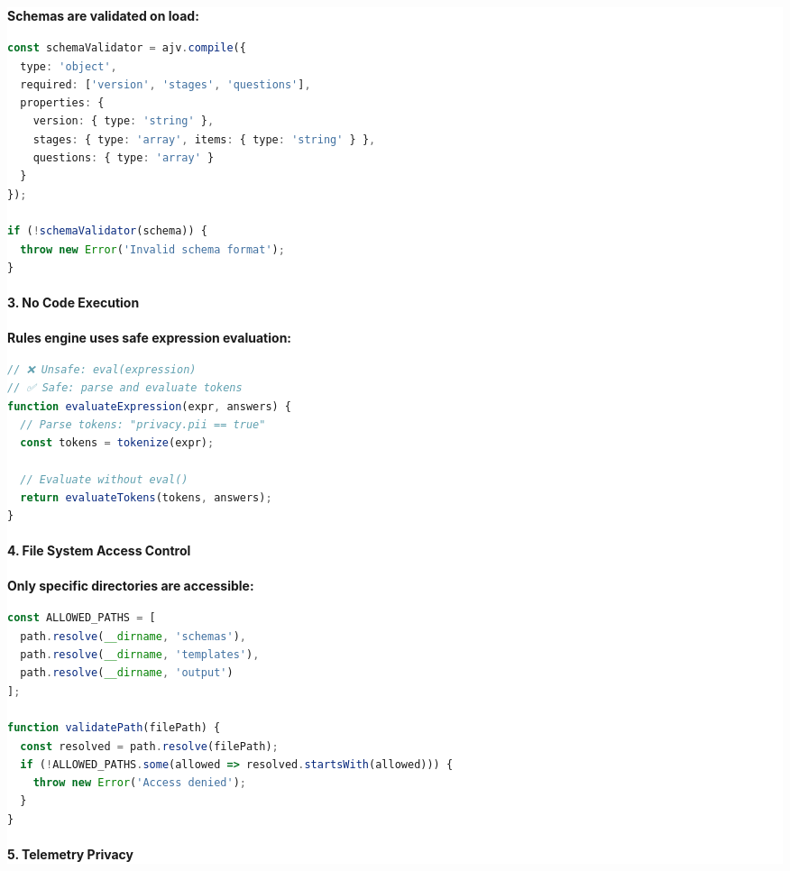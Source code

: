 **Schemas are validated on load:**

```typescript
const schemaValidator = ajv.compile({
  type: 'object',
  required: ['version', 'stages', 'questions'],
  properties: {
    version: { type: 'string' },
    stages: { type: 'array', items: { type: 'string' } },
    questions: { type: 'array' }
  }
});

if (!schemaValidator(schema)) {
  throw new Error('Invalid schema format');
}
```

#### 3. No Code Execution

**Rules engine uses safe expression evaluation:**

```typescript
// ❌ Unsafe: eval(expression)
// ✅ Safe: parse and evaluate tokens
function evaluateExpression(expr, answers) {
  // Parse tokens: "privacy.pii == true"
  const tokens = tokenize(expr);
  
  // Evaluate without eval()
  return evaluateTokens(tokens, answers);
}
```

#### 4. File System Access Control

**Only specific directories are accessible:**

```javascript
const ALLOWED_PATHS = [
  path.resolve(__dirname, 'schemas'),
  path.resolve(__dirname, 'templates'),
  path.resolve(__dirname, 'output')
];

function validatePath(filePath) {
  const resolved = path.resolve(filePath);
  if (!ALLOWED_PATHS.some(allowed => resolved.startsWith(allowed))) {
    throw new Error('Access denied');
  }
}
```

#### 5. Telemetry Privacy
